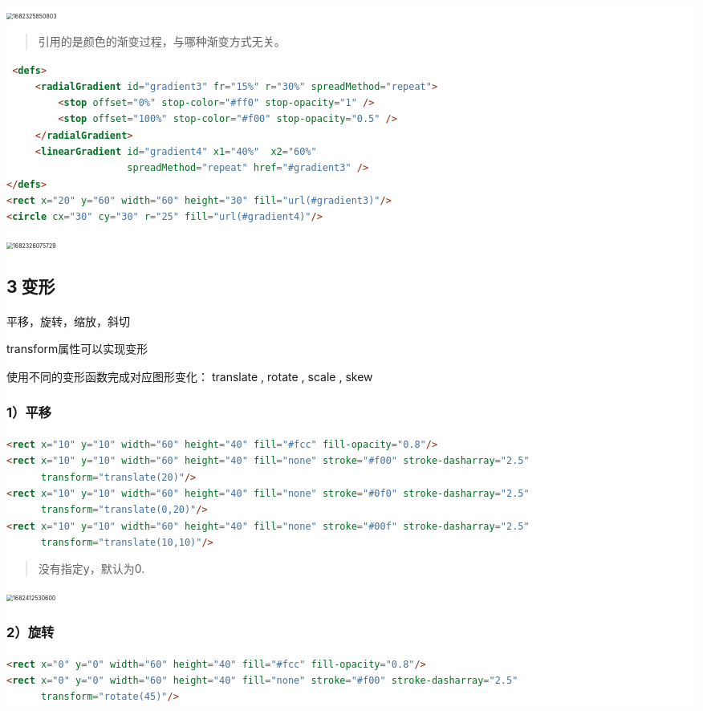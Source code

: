 <img src="https://qwq9527.gitee.io/resource/imgs/127.png" alt="1682325850803" style="zoom:50%;" />



> 引用的是颜色的渐变过程，与哪种渐变方式无关。 

```html
 <defs>
     <radialGradient id="gradient3" fr="15%" r="30%" spreadMethod="repeat">
         <stop offset="0%" stop-color="#ff0" stop-opacity="1" />
         <stop offset="100%" stop-color="#f00" stop-opacity="0.5" />
     </radialGradient>
     <linearGradient id="gradient4" x1="40%"  x2="60%" 
                     spreadMethod="repeat" href="#gradient3" />
</defs>
<rect x="20" y="60" width="60" height="30" fill="url(#gradient3)"/>
<circle cx="30" cy="30" r="25" fill="url(#gradient4)"/>
```

<img src="https://qwq9527.gitee.io/resource/imgs/127.png" alt="1682326075729" style="zoom:50%;" />





## 3 变形

平移，旋转，缩放，斜切

transform属性可以实现变形

使用不同的变形函数完成对应图形变化： translate , rotate , scale , skew



### 1）平移

```html
<rect x="10" y="10" width="60" height="40" fill="#fcc" fill-opacity="0.8"/>
<rect x="10" y="10" width="60" height="40" fill="none" stroke="#f00" stroke-dasharray="2.5"
      transform="translate(20)"/>
<rect x="10" y="10" width="60" height="40" fill="none" stroke="#0f0" stroke-dasharray="2.5"
      transform="translate(0,20)"/>
<rect x="10" y="10" width="60" height="40" fill="none" stroke="#00f" stroke-dasharray="2.5"
      transform="translate(10,10)"/>
```

> 没有指定y，默认为0.

<img src="https://qwq9527.gitee.io/resource/imgs/127.png" alt="1682412530600" style="zoom:50%;" />



### 2）旋转

```html
<rect x="0" y="0" width="60" height="40" fill="#fcc" fill-opacity="0.8"/>
<rect x="0" y="0" width="60" height="40" fill="none" stroke="#f00" stroke-dasharray="2.5"
      transform="rotate(45)"/>
```

